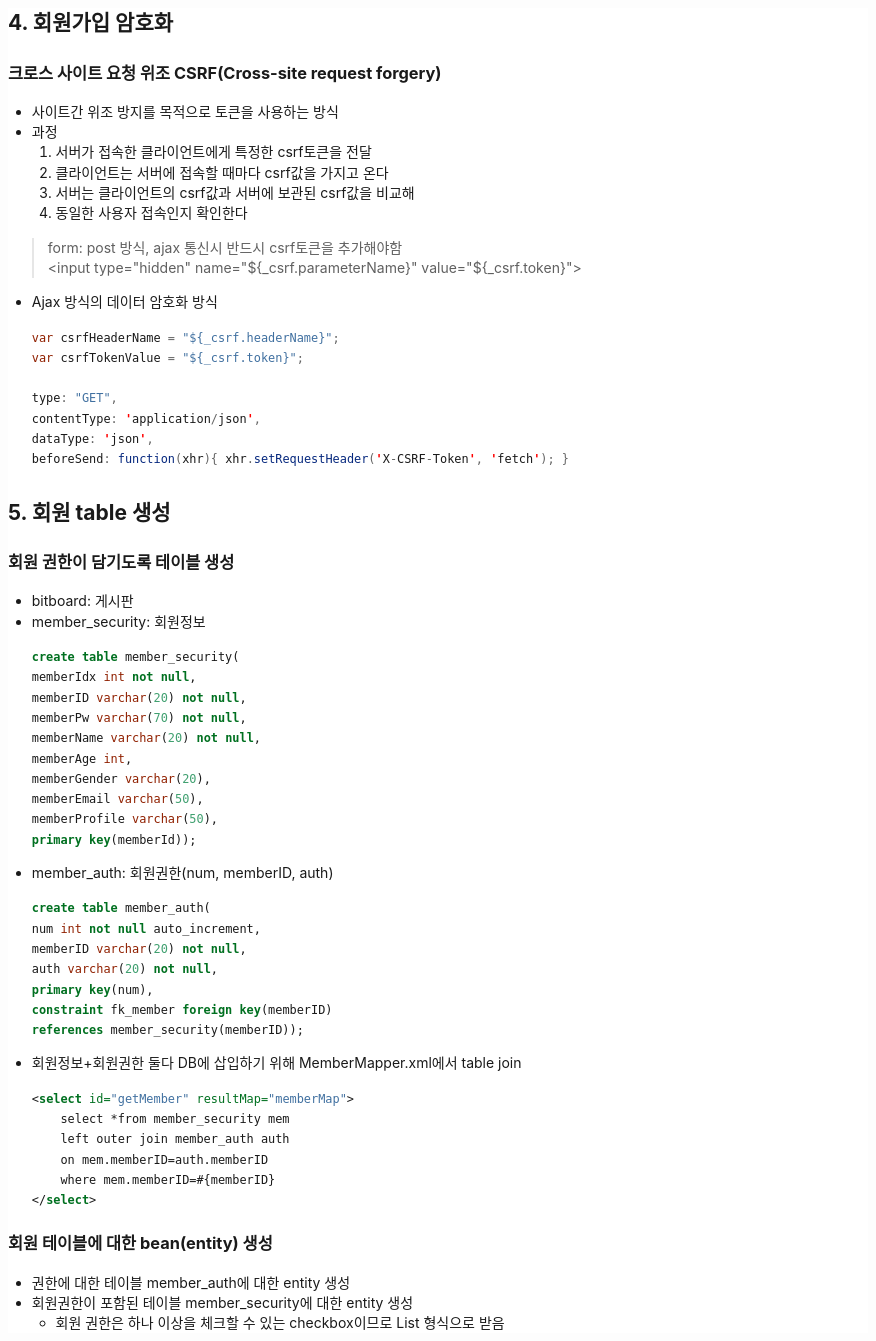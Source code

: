 ## 4. 회원가입 암호화
### 크로스 사이트 요청 위조 CSRF(Cross-site request forgery)
- 사이트간 위조 방지를 목적으로 토큰을 사용하는 방식
- 과정
    1. 서버가 접속한 클라이언트에게 특정한 csrf토큰을 전달
    2. 클라이언트는 서버에 접속할 때마다 csrf값을 가지고 온다
    3. 서버는 클라이언트의 csrf값과 서버에 보관된 csrf값을 비교해
    4. 동일한 사용자 접속인지 확인한다
> form: post 방식, ajax 통신시 반드시 csrf토큰을 추가해야함<br>
\<input type="hidden" name="${_csrf.parameterName}" value="${_csrf.token}">

- Ajax 방식의 데이터 암호화 방식
    ```java
    var csrfHeaderName = "${_csrf.headerName}";
    var csrfTokenValue = "${_csrf.token}";

    type: "GET", 
    contentType: 'application/json', 
    dataType: 'json', 
    beforeSend: function(xhr){ xhr.setRequestHeader('X-CSRF-Token', 'fetch'); }
    ```

## 5. 회원 table 생성
### 회원 권한이 담기도록 테이블 생성
- bitboard: 게시판
- member_security: 회원정보
    ```sql
    create table member_security(
    memberIdx int not null,
    memberID varchar(20) not null,
    memberPw varchar(70) not null,
    memberName varchar(20) not null,
    memberAge int,
    memberGender varchar(20),
    memberEmail varchar(50),
    memberProfile varchar(50),
    primary key(memberId));
    ```
- member_auth: 회원권한(num, memberID, auth)
    ```sql
    create table member_auth(
    num int not null auto_increment,
    memberID varchar(20) not null,
    auth varchar(20) not null,
    primary key(num),
    constraint fk_member foreign key(memberID)
    references member_security(memberID));
    ```
- 회원정보+회원권한 둘다 DB에 삽입하기 위해 MemberMapper.xml에서 table join
    ```xml
	<select id="getMember" resultMap="memberMap">
 		select *from member_security mem
		left outer join member_auth auth
		on mem.memberID=auth.memberID
		where mem.memberID=#{memberID} 
	</select>  
    ```
### 회원 테이블에 대한 bean(entity) 생성
- 권한에 대한 테이블 member_auth에 대한 entity 생성
- 회원권한이 포함된 테이블 member_security에 대한 entity 생성
    - 회원 권한은 하나 이상을 체크할 수 있는 checkbox이므로 List 형식으로 받음